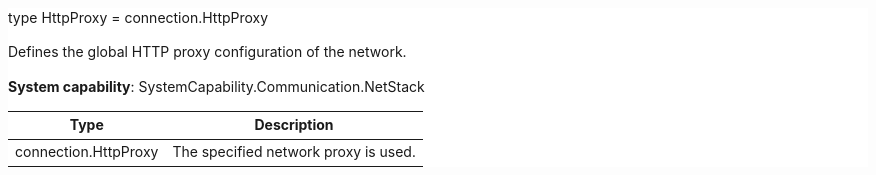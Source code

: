 type HttpProxy = connection.HttpProxy

Defines the global HTTP proxy configuration of the network.

**System capability**: SystemCapability.Communication.NetStack

|       Type      |            Description            |
| ---------------- | --------------------------- |
| connection.HttpProxy | The specified network proxy is used.   |
